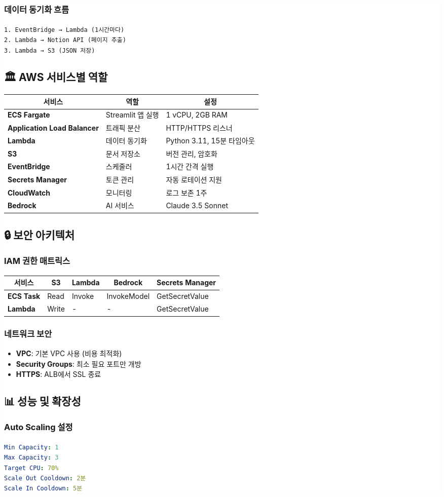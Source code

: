 ### 데이터 동기화 흐름
```
1. EventBridge → Lambda (1시간마다)
2. Lambda → Notion API (페이지 추출)
3. Lambda → S3 (JSON 저장)
```

## 🏛️ AWS 서비스별 역할

| 서비스 | 역할 | 설정 |
|--------|------|------|
| **ECS Fargate** | Streamlit 앱 실행 | 1 vCPU, 2GB RAM |
| **Application Load Balancer** | 트래픽 분산 | HTTP/HTTPS 리스너 |
| **Lambda** | 데이터 동기화 | Python 3.11, 15분 타임아웃 |
| **S3** | 문서 저장소 | 버전 관리, 암호화 |
| **EventBridge** | 스케줄러 | 1시간 간격 실행 |
| **Secrets Manager** | 토큰 관리 | 자동 로테이션 지원 |
| **CloudWatch** | 모니터링 | 로그 보존 1주 |
| **Bedrock** | AI 서비스 | Claude 3.5 Sonnet |

## 🔒 보안 아키텍처

### IAM 권한 매트릭스
| 서비스 | S3 | Lambda | Bedrock | Secrets Manager |
|--------|----|---------|---------|--------------------|
| **ECS Task** | Read | Invoke | InvokeModel | GetSecretValue |
| **Lambda** | Write | - | - | GetSecretValue |

### 네트워크 보안
- **VPC**: 기본 VPC 사용 (비용 최적화)
- **Security Groups**: 최소 필요 포트만 개방
- **HTTPS**: ALB에서 SSL 종료

## 📊 성능 및 확장성

### Auto Scaling 설정
```yaml
Min Capacity: 1
Max Capacity: 3
Target CPU: 70%
Scale Out Cooldown: 2분
Scale In Cooldown: 5분
```
